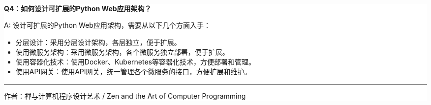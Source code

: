 **Q4：如何设计可扩展的Python Web应用架构？**

A: 设计可扩展的Python Web应用架构，需要从以下几个方面入手：

- 分层设计：采用分层设计架构，各层独立，便于扩展。
- 使用微服务架构：采用微服务架构，各个微服务独立部署，便于扩展。
- 使用容器化技术：使用Docker、Kubernetes等容器化技术，方便部署和管理。
- 使用API网关：使用API网关，统一管理各个微服务的接口，方便扩展和维护。

---

作者：禅与计算机程序设计艺术 / Zen and the Art of Computer Programming


